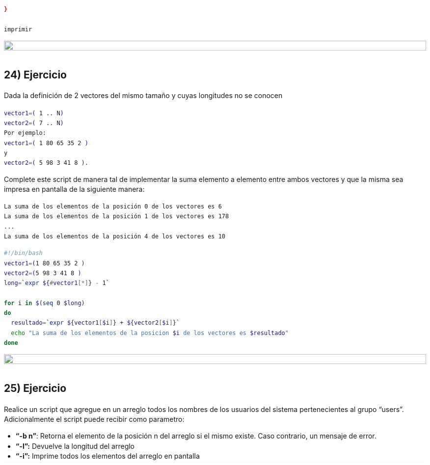 ```sh
}

imprimir
```

<img src= 'https://i.gifer.com/origin/8c/8cd3f1898255c045143e1da97fbabf10_w200.gif' height="20" width="100%">

## 24) Ejercicio

Dada la definición de 2 vectores del mismo tamaño y cuyas longitudes no se conocen

```bash
vector1=( 1 .. N)
vector2=( 7 .. N)
Por ejemplo:
vector1=( 1 80 65 35 2 )
y
vector2=( 5 98 3 41 8 ).
```

Complete este script de manera tal de implementar la suma elemento a elemento entre
ambos vectores y que la misma sea impresa en pantalla de la siguiente manera:

```
La suma de los elementos de la posición 0 de los vectores es 6
La suma de los elementos de la posición 1 de los vectores es 178
...
La suma de los elementos de la posición 4 de los vectores es 10
```
```sh
#!/bin/bash
vector1=(1 80 65 35 2 )
vector2=(5 98 3 41 8 )
long=`expr ${#vector1[*]} - 1`

for i in $(seq 0 $long)
do
  resultado=`expr ${vector1[$i]} + ${vector2[$i]}`
  echo "La suma de los elementos de la posicion $i de los vectores es $resultado"
done
```

<img src= 'https://i.gifer.com/origin/8c/8cd3f1898255c045143e1da97fbabf10_w200.gif' height="20" width="100%">

## 25) Ejercicio

Realice un script que agregue en un arreglo todos los nombres de los usuarios del sistema
pertenecientes al grupo “users”. Adicionalmente el script puede recibir como parametro:

- **“-b n”**: Retorna el elemento de la posición n del arreglo si el mismo existe. Caso contrario, un mensaje de error.
- **“-l”:** Devuelve la longitud del arreglo
- **“-i”:** Imprime todos los elementos del arreglo en pantalla
